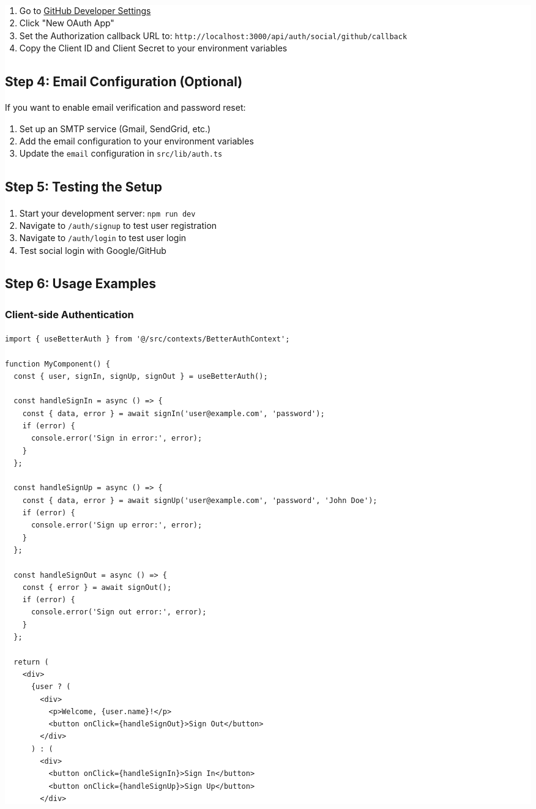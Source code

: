 1. Go to [GitHub Developer Settings](https://github.com/settings/developers)
2. Click "New OAuth App"
3. Set the Authorization callback URL to: `http://localhost:3000/api/auth/social/github/callback`
4. Copy the Client ID and Client Secret to your environment variables

## Step 4: Email Configuration (Optional)

If you want to enable email verification and password reset:

1. Set up an SMTP service (Gmail, SendGrid, etc.)
2. Add the email configuration to your environment variables
3. Update the `email` configuration in `src/lib/auth.ts`

## Step 5: Testing the Setup

1. Start your development server: `npm run dev`
2. Navigate to `/auth/signup` to test user registration
3. Navigate to `/auth/login` to test user login
4. Test social login with Google/GitHub

## Step 6: Usage Examples

### Client-side Authentication

```tsx
import { useBetterAuth } from '@/src/contexts/BetterAuthContext';

function MyComponent() {
  const { user, signIn, signUp, signOut } = useBetterAuth();

  const handleSignIn = async () => {
    const { data, error } = await signIn('user@example.com', 'password');
    if (error) {
      console.error('Sign in error:', error);
    }
  };

  const handleSignUp = async () => {
    const { data, error } = await signUp('user@example.com', 'password', 'John Doe');
    if (error) {
      console.error('Sign up error:', error);
    }
  };

  const handleSignOut = async () => {
    const { error } = await signOut();
    if (error) {
      console.error('Sign out error:', error);
    }
  };

  return (
    <div>
      {user ? (
        <div>
          <p>Welcome, {user.name}!</p>
          <button onClick={handleSignOut}>Sign Out</button>
        </div>
      ) : (
        <div>
          <button onClick={handleSignIn}>Sign In</button>
          <button onClick={handleSignUp}>Sign Up</button>
        </div>
```